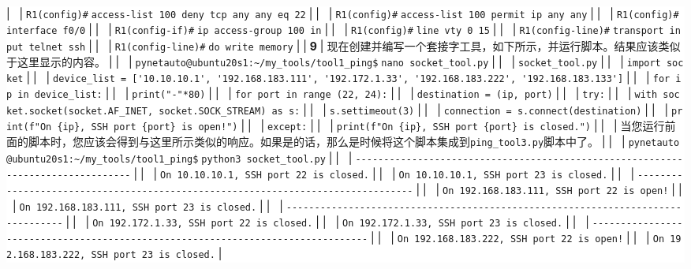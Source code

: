 |   | `R1(config)#` `access-list 100 deny tcp any any eq 22` |
|   | `R1(config)#` `access-list 100 permit ip any any` |
|   | `R1(config)#` `interface f0/0` |
|   | `R1(config-if)#` `ip access-group 100 in` |
|   | `R1(config)#` `line vty 0 15` |
|   | `R1(config-line)#` `transport input telnet ssh` |
|   | `R1(config-line)#` `do write memory` |
| **9** | 现在创建并编写一个套接字工具，如下所示，并运行脚本。结果应该类似于这里显示的内容。 |
|   | `pynetauto@ubuntu20s1:~/my_tools/tool1_ping$` `nano socket_tool.py` |
|   | `socket_tool.py` |
|   | `import socket` |
|   | `device_list = ['10.10.10.1', '192.168.183.111', '192.172.1.33', '192.168.183.222', '192.168.183.133']` |
|   | `for ip in device_list:` |
|   | `print("-"*80)` |
|   | `for port in range (22, 24):` |
|   | `destination = (ip, port)` |
|   | `try:` |
|   | `with socket.socket(socket.AF_INET, socket.SOCK_STREAM) as s:` |
|   | `s.settimeout(3)` |
|   | `connection = s.connect(destination)` |
|   | `print(f"On {ip}, SSH port {port} is open!")` |
|   | `except:` |
|   | `print(f"On {ip}, SSH port {port} is closed.")` |
|   | 当您运行前面的脚本时，您应该会得到与这里所示类似的响应。如果是的话，那么是时候将这个脚本集成到`ping_tool3.py`脚本中了。 |
|   | `pynetauto@ubuntu20s1:~/my_tools/tool1_ping$` `python3 socket_tool.py` |
|   | `--------------------------------------------------------------------------------` |
|   | `On 10.10.10.1, SSH port 22 is closed.` |
|   | `On 10.10.10.1, SSH port 23 is closed.` |
|   | `--------------------------------------------------------------------------------` |
|   | `On 192.168.183.111, SSH port 22 is open!` |
|   | `On 192.168.183.111, SSH port 23 is closed.` |
|   | `--------------------------------------------------------------------------------` |
|   | `On 192.172.1.33, SSH port 22 is closed.` |
|   | `On 192.172.1.33, SSH port 23 is closed.` |
|   | `--------------------------------------------------------------------------------` |
|   | `On 192.168.183.222, SSH port 22 is open!` |
|   | `On 192.168.183.222, SSH port 23 is closed.` |